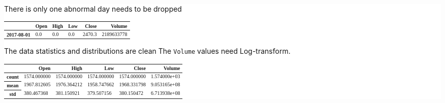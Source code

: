 There is only one abnormal day needs to be dropped
<font size=1 style="line-height:11px;letter-spacing:0px" face="arial narrow">
<table border=0>
  <thead>
    <tr style="text-align: right;">
      <th></th>
      <th>Open</th>
      <th>High</th>
      <th>Low</th>
      <th>Close</th>
      <th>Volume</th>
    </tr>
  </thead>
  <tbody>
    <tr>
      <th>2017-08-01</th>
      <td>0.0</td>
      <td>0.0</td>
      <td>0.0</td>
      <td>2470.3</td>
      <td>2189633778</td>
    </tr>
  </tbody>
</table>
</font>

The data statistics and distributions are clean
The `Volume` values need Log-transform.
<font size=1 style="line-height:11px;letter-spacing:0px" face="arial narrow">
<table border=0>
  <thead>
    <tr style="text-align: right;">
      <th></th>
      <th>Open</th>
      <th>High</th>
      <th>Low</th>
      <th>Close</th>
      <th>Volume</th>
    </tr>
  </thead>
  <tbody>
    <tr>
      <th>count</th>
      <td>1574.000000</td>
      <td>1574.000000</td>
      <td>1574.000000</td>
      <td>1574.000000</td>
      <td>1.574000e+03</td>
    </tr>
    <tr>
      <th>mean</th>
      <td>1967.812605</td>
      <td>1976.364212</td>
      <td>1958.747662</td>
      <td>1968.331798</td>
      <td>9.053165e+08</td>
    </tr>
    <tr>
      <th>std</th>
      <td>380.467368</td>
      <td>381.150921</td>
      <td>379.507156</td>
      <td>380.150472</td>
      <td>6.713938e+08</td>
